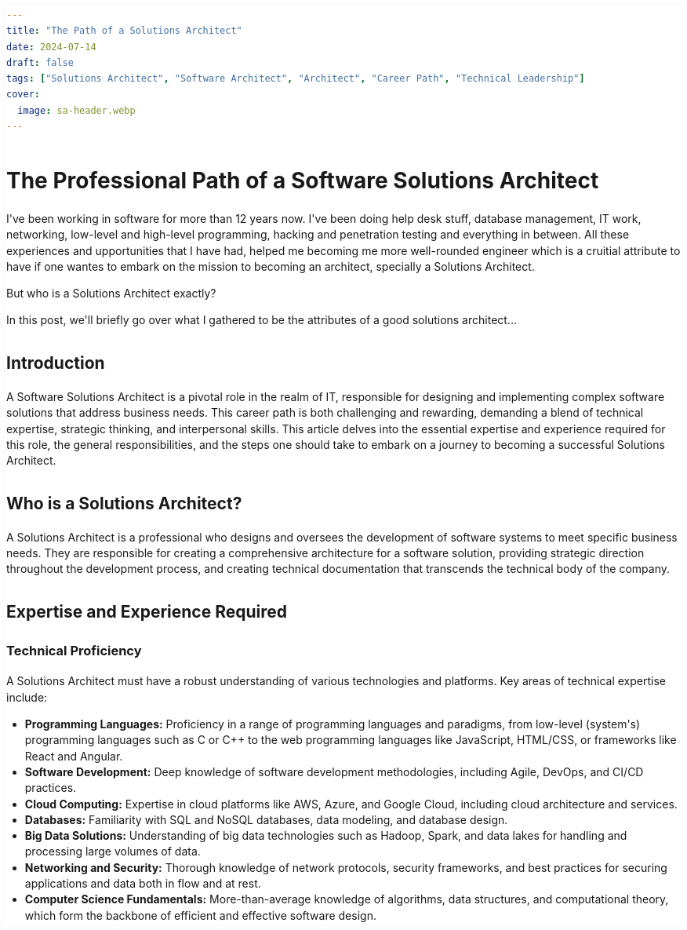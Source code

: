```yaml
---
title: "The Path of a Solutions Architect"
date: 2024-07-14
draft: false
tags: ["Solutions Architect", "Software Architect", "Architect", "Career Path", "Technical Leadership"]
cover:
  image: sa-header.webp
---
```




# The Professional Path of a Software Solutions Architect

I've been working in software for more than 12 years now. I've been doing help desk stuff, database management, IT work, networking, low-level and high-level programming, hacking and penetration testing and everything in between. All these experiences and upportunities that I have had, helped me becoming me more well-rounded engineer which is a cruitial attribute to have if one wantes to embark on the mission to becoming an architect, specially a Solutions Architect.

But who is a Solutions Architect exactly?

In this post, we'll briefly go over what I gathered to be the attributes of a good solutions architect...

## Introduction

A Software Solutions Architect is a pivotal role in the realm of IT, responsible for designing and implementing complex software solutions that address business needs. This career path is both challenging and rewarding, demanding a blend of technical expertise, strategic thinking, and interpersonal skills. This article delves into the essential expertise and experience required for this role, the general responsibilities, and the steps one should take to embark on a journey to becoming a successful Solutions Architect.

## Who is a Solutions Architect?

A Solutions Architect is a professional who designs and oversees the development of software systems to meet specific business needs. They are responsible for creating a comprehensive architecture for a software solution, providing strategic direction throughout the development process, and creating technical documentation that transcends the technical body of the company.

## Expertise and Experience Required

### Technical Proficiency

A Solutions Architect must have a robust understanding of various technologies and platforms. Key areas of technical expertise include:

- **Programming Languages:** Proficiency in a range of programming languages and paradigms, from low-level (system's) programming languages such as C or C++ to the web programming languages like JavaScript, HTML/CSS, or frameworks like React and Angular.
- **Software Development:** Deep knowledge of software development methodologies, including Agile, DevOps, and CI/CD practices.
- **Cloud Computing:** Expertise in cloud platforms like AWS, Azure, and Google Cloud, including cloud architecture and services.
- **Databases:** Familiarity with SQL and NoSQL databases, data modeling, and database design.
- **Big Data Solutions:** Understanding of big data technologies such as Hadoop, Spark, and data lakes for handling and processing large volumes of data.
- **Networking and Security:** Thorough knowledge of network protocols, security frameworks, and best practices for securing applications and data both in flow and at rest.
- **Computer Science Fundamentals:** More-than-average knowledge of algorithms, data structures, and computational theory, which form the backbone of efficient and effective software design.
